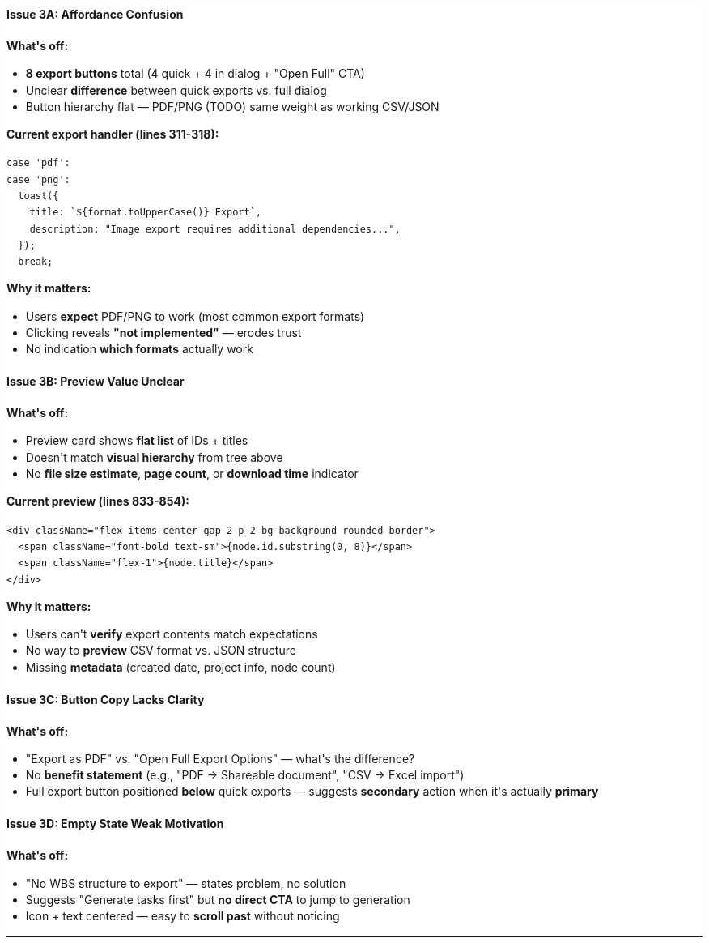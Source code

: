 #### **Issue 3A: Affordance Confusion**
**What's off:**
- **8 export buttons** total (4 quick + 4 in dialog + "Open Full" CTA)
- Unclear **difference** between quick exports vs. full dialog
- Button hierarchy flat — PDF/PNG (TODO) same weight as working CSV/JSON

**Current export handler (lines 311-318):**
```tsx
case 'pdf':
case 'png':
  toast({ 
    title: `${format.toUpperCase()} Export`,
    description: "Image export requires additional dependencies...",
  });
  break;
```

**Why it matters:**
- Users **expect** PDF/PNG to work (most common export formats)
- Clicking reveals **"not implemented"** — erodes trust
- No indication **which formats** actually work

#### **Issue 3B: Preview Value Unclear**
**What's off:**
- Preview card shows **flat list** of IDs + titles
- Doesn't match **visual hierarchy** from tree above
- No **file size estimate**, **page count**, or **download time** indicator

**Current preview (lines 833-854):**
```tsx
<div className="flex items-center gap-2 p-2 bg-background rounded border">
  <span className="font-bold text-sm">{node.id.substring(0, 8)}</span>
  <span className="flex-1">{node.title}</span>
</div>
```

**Why it matters:**
- Users can't **verify** export contents match expectations
- No way to **preview** CSV format vs. JSON structure
- Missing **metadata** (created date, project info, node count)

#### **Issue 3C: Button Copy Lacks Clarity**
**What's off:**
- "Export as PDF" vs. "Open Full Export Options" — what's the difference?
- No **benefit statement** (e.g., "PDF → Shareable document", "CSV → Excel import")
- Full export button positioned **below** quick exports — suggests **secondary** action when it's actually **primary**

#### **Issue 3D: Empty State Weak Motivation**
**What's off:**
- "No WBS structure to export" — states problem, no solution
- Suggests "Generate tasks first" but **no direct CTA** to jump to generation
- Icon + text centered — easy to **scroll past** without noticing

---